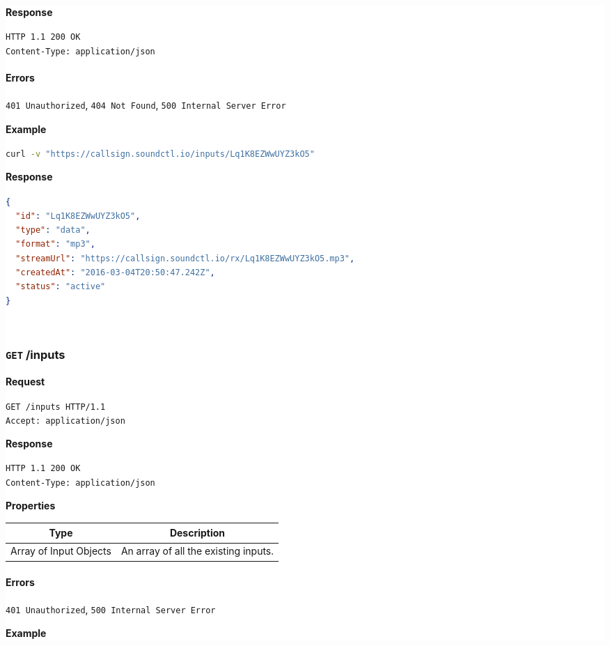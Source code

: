 **Response**

```http
HTTP 1.1 200 OK
Content-Type: application/json
```

#### Errors

`401 Unauthorized`, `404 Not Found`, `500 Internal Server Error`

**Example**

```sh
curl -v "https://callsign.soundctl.io/inputs/Lq1K8EZWwUYZ3kO5"
```

**Response**

```json
{
  "id": "Lq1K8EZWwUYZ3kO5",
  "type": "data",
  "format": "mp3",
  "streamUrl": "https://callsign.soundctl.io/rx/Lq1K8EZWwUYZ3kO5.mp3",
  "createdAt": "2016-03-04T20:50:47.242Z",
  "status": "active"
}
```

</br>

### `GET` /inputs

**Request**

```http
GET /inputs HTTP/1.1
Accept: application/json
```

**Response**

```http
HTTP 1.1 200 OK
Content-Type: application/json
```

**Properties**

Type | Description
----- | -----
Array of Input Objects | An array of all the existing inputs.

#### Errors

`401 Unauthorized`, `500 Internal Server Error`

**Example**
